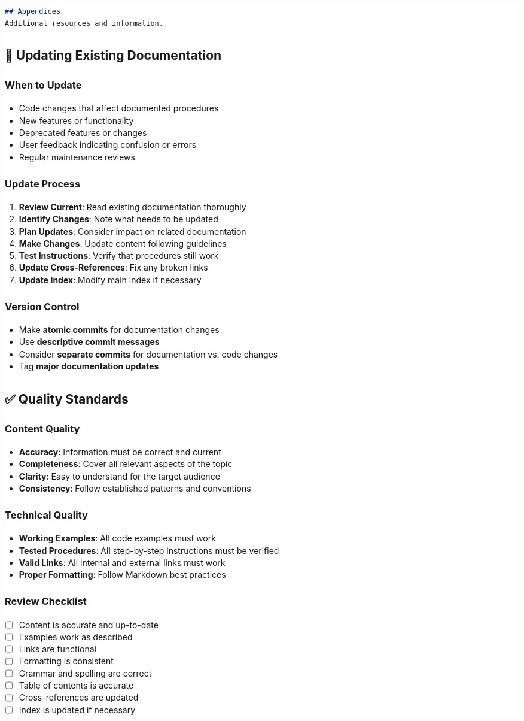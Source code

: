 ```markdown
## Appendices
Additional resources and information.
```

## 🔄 Updating Existing Documentation

### When to Update
- Code changes that affect documented procedures
- New features or functionality
- Deprecated features or changes
- User feedback indicating confusion or errors
- Regular maintenance reviews

### Update Process
1. **Review Current**: Read existing documentation thoroughly
2. **Identify Changes**: Note what needs to be updated
3. **Plan Updates**: Consider impact on related documentation
4. **Make Changes**: Update content following guidelines
5. **Test Instructions**: Verify that procedures still work
6. **Update Cross-References**: Fix any broken links
7. **Update Index**: Modify main index if necessary

### Version Control
- Make **atomic commits** for documentation changes
- Use **descriptive commit messages**
- Consider **separate commits** for documentation vs. code changes
- Tag **major documentation updates**

## ✅ Quality Standards

### Content Quality
- **Accuracy**: Information must be correct and current
- **Completeness**: Cover all relevant aspects of the topic
- **Clarity**: Easy to understand for the target audience
- **Consistency**: Follow established patterns and conventions

### Technical Quality
- **Working Examples**: All code examples must work
- **Tested Procedures**: All step-by-step instructions must be verified
- **Valid Links**: All internal and external links must work
- **Proper Formatting**: Follow Markdown best practices

### Review Checklist
- [ ] Content is accurate and up-to-date
- [ ] Examples work as described
- [ ] Links are functional
- [ ] Formatting is consistent
- [ ] Grammar and spelling are correct
- [ ] Table of contents is accurate
- [ ] Cross-references are updated
- [ ] Index is updated if necessary
